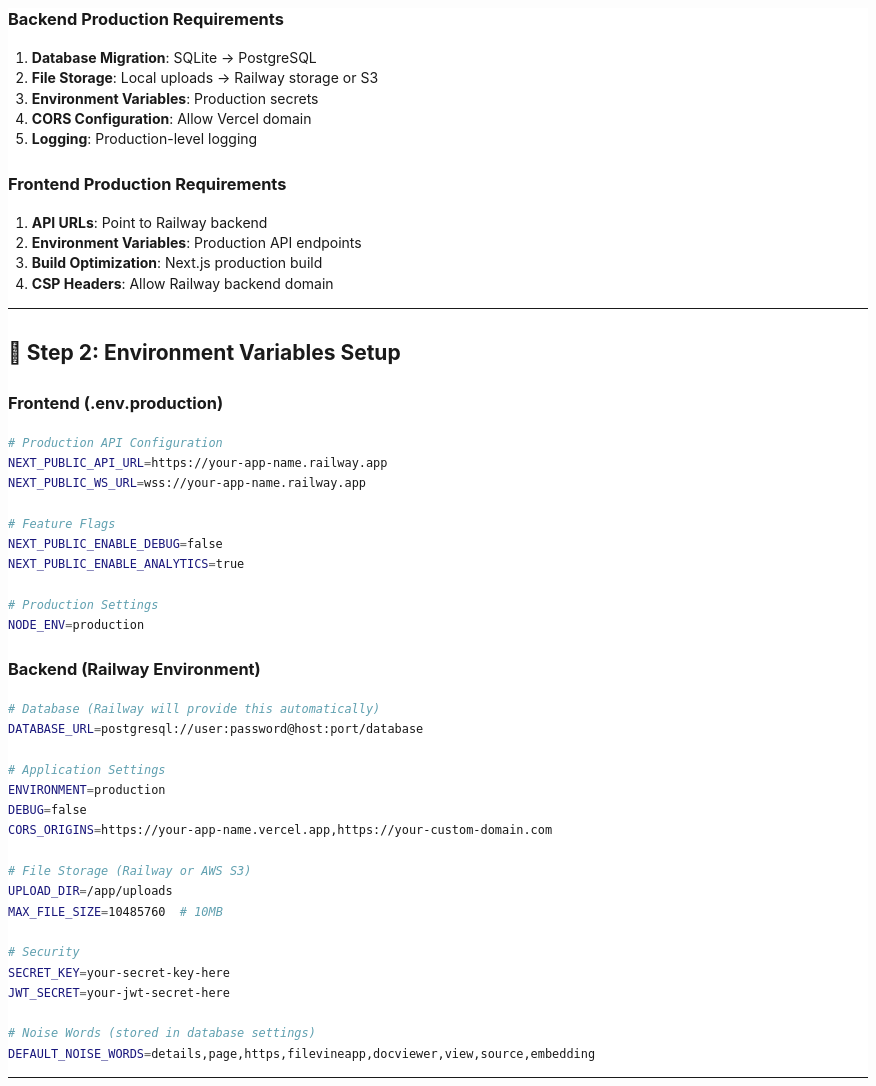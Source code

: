 ### Backend Production Requirements

1. **Database Migration**: SQLite → PostgreSQL
2. **File Storage**: Local uploads → Railway storage or S3
3. **Environment Variables**: Production secrets
4. **CORS Configuration**: Allow Vercel domain
5. **Logging**: Production-level logging

### Frontend Production Requirements

1. **API URLs**: Point to Railway backend
2. **Environment Variables**: Production API endpoints
3. **Build Optimization**: Next.js production build
4. **CSP Headers**: Allow Railway backend domain

---

## 🔑 **Step 2: Environment Variables Setup**

### **Frontend (.env.production)**
```bash
# Production API Configuration
NEXT_PUBLIC_API_URL=https://your-app-name.railway.app
NEXT_PUBLIC_WS_URL=wss://your-app-name.railway.app

# Feature Flags
NEXT_PUBLIC_ENABLE_DEBUG=false
NEXT_PUBLIC_ENABLE_ANALYTICS=true

# Production Settings
NODE_ENV=production
```

### **Backend (Railway Environment)**
```bash
# Database (Railway will provide this automatically)
DATABASE_URL=postgresql://user:password@host:port/database

# Application Settings
ENVIRONMENT=production
DEBUG=false
CORS_ORIGINS=https://your-app-name.vercel.app,https://your-custom-domain.com

# File Storage (Railway or AWS S3)
UPLOAD_DIR=/app/uploads
MAX_FILE_SIZE=10485760  # 10MB

# Security
SECRET_KEY=your-secret-key-here
JWT_SECRET=your-jwt-secret-here

# Noise Words (stored in database settings)
DEFAULT_NOISE_WORDS=details,page,https,filevineapp,docviewer,view,source,embedding
```

---